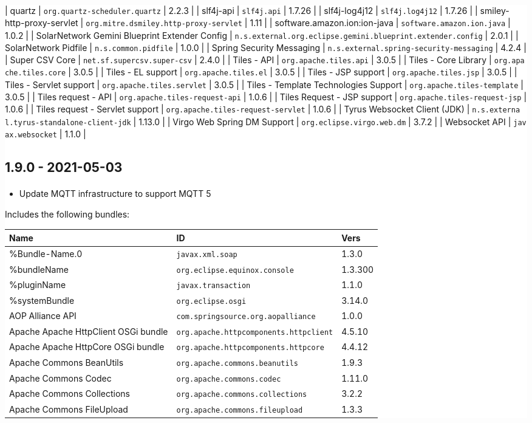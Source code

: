 | quartz                                                  | `org.quartz-scheduler.quartz`                               | 2.2.3    |
| slf4j-api                                               | `slf4j.api`                                                 | 1.7.26   |
| slf4j-log4j12                                           | `slf4j.log4j12`                                             | 1.7.26   |
| smiley-http-proxy-servlet                               | `org.mitre.dsmiley.http-proxy-servlet`                      | 1.11     |
| software.amazon.ion:ion-java                            | `software.amazon.ion.java`                                  | 1.0.2    |
| SolarNetwork Gemini Blueprint Extender Config           | `n.s.external.org.eclipse.gemini.blueprint.extender.config` | 2.0.1    |
| SolarNetwork Pidfile                                    | `n.s.common.pidfile`                                        | 1.0.0    |
| Spring Security Messaging                               | `n.s.external.spring-security-messaging`                    | 4.2.4    |
| Super CSV Core                                          | `net.sf.supercsv.super-csv`                                 | 2.4.0    |
| Tiles - API                                             | `org.apache.tiles.api`                                      | 3.0.5    |
| Tiles - Core Library                                    | `org.apache.tiles.core`                                     | 3.0.5    |
| Tiles - EL support                                      | `org.apache.tiles.el`                                       | 3.0.5    |
| Tiles - JSP support                                     | `org.apache.tiles.jsp`                                      | 3.0.5    |
| Tiles - Servlet support                                 | `org.apache.tiles.servlet`                                  | 3.0.5    |
| Tiles - Template Technologies Support                   | `org.apache.tiles-template`                                 | 3.0.5    |
| Tiles request - API                                     | `org.apache.tiles-request-api`                              | 1.0.6    |
| Tiles Request - JSP support                             | `org.apache.tiles-request-jsp`                              | 1.0.6    |
| Tiles request - Servlet support                         | `org.apache.tiles-request-servlet`                          | 1.0.6    |
| Tyrus Websocket Client (JDK)                            | `n.s.external.tyrus-standalone-client-jdk`                  | 1.13.0   |
| Virgo Web Spring DM Support                             | `org.eclipse.virgo.web.dm`                                  | 3.7.2    |
| Websocket API                                           | `javax.websocket`                                           | 1.1.0    |


## 1.9.0 - 2021-05-03

* Update MQTT infrastructure to support MQTT 5

Includes the following bundles:

| Name                                                    | ID                                                          | Vers     |
|:--------------------------------------------------------|:------------------------------------------------------------|:---------|
| %Bundle-Name.0                                          | `javax.xml.soap`                                            | 1.3.0    |
| %bundleName                                             | `org.eclipse.equinox.console`                               | 1.3.300  |
| %pluginName                                             | `javax.transaction`                                         | 1.1.0    |
| %systemBundle                                           | `org.eclipse.osgi`                                          | 3.14.0   |
| AOP Alliance API                                        | `com.springsource.org.aopalliance`                          | 1.0.0    |
| Apache Apache HttpClient OSGi bundle                    | `org.apache.httpcomponents.httpclient`                      | 4.5.10   |
| Apache Apache HttpCore OSGi bundle                      | `org.apache.httpcomponents.httpcore`                        | 4.4.12   |
| Apache Commons BeanUtils                                | `org.apache.commons.beanutils`                              | 1.9.3    |
| Apache Commons Codec                                    | `org.apache.commons.codec`                                  | 1.11.0   |
| Apache Commons Collections                              | `org.apache.commons.collections`                            | 3.2.2    |
| Apache Commons FileUpload                               | `org.apache.commons.fileupload`                             | 1.3.3    |